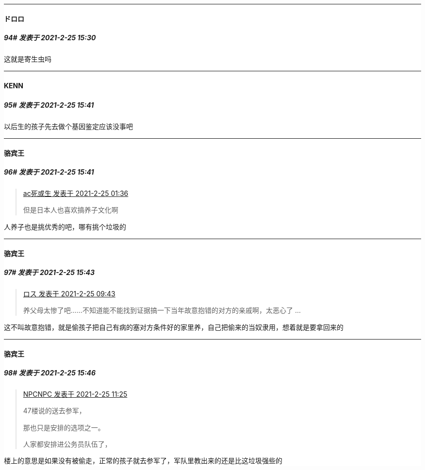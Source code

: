 -----

####  ドロロ  
##### 94#       发表于 2021-2-25 15:30


这就是寄生虫吗


-----

####  KENN  
##### 95#       发表于 2021-2-25 15:41


以后生的孩子先去做个基因鉴定应该没事吧


-----

####  骆宾王  
##### 96#       发表于 2021-2-25 15:41


<blockquote><a href="httphttps://bbs.saraba1st.com/2b/forum.php?mod=redirect&amp;goto=findpost&amp;pid=50432528&amp;ptid=1989555" target="_blank">ac死或生 发表于 2021-2-25 01:36</a>

但是日本人也喜欢搞养子文化啊</blockquote>
人养子也是挑优秀的吧，哪有挑个垃圾的


-----

####  骆宾王  
##### 97#       发表于 2021-2-25 15:43


<blockquote><a href="httphttps://bbs.saraba1st.com/2b/forum.php?mod=redirect&amp;goto=findpost&amp;pid=50433997&amp;ptid=1989555" target="_blank">ロス 发表于 2021-2-25 09:43</a>

养父母太惨了吧……不知道能不能找到证据搞一下当年故意抱错的对方的亲戚啊，太恶心了 ...</blockquote>
这不叫故意抱错，就是偷孩子把自己有病的塞对方条件好的家里养，自己把偷来的当奴隶用，想着就是要拿回来的


-----

####  骆宾王  
##### 98#       发表于 2021-2-25 15:46


<blockquote><a href="httphttps://bbs.saraba1st.com/2b/forum.php?mod=redirect&amp;goto=findpost&amp;pid=50435071&amp;ptid=1989555" target="_blank">NPCNPC 发表于 2021-2-25 11:25</a>

47楼说的送去参军，

那也只是安排的选项之一。

人家都安排进公务员队伍了，</blockquote>
楼上的意思是如果没有被偷走，正常的孩子就去参军了，军队里教出来的还是比这垃圾强些的
